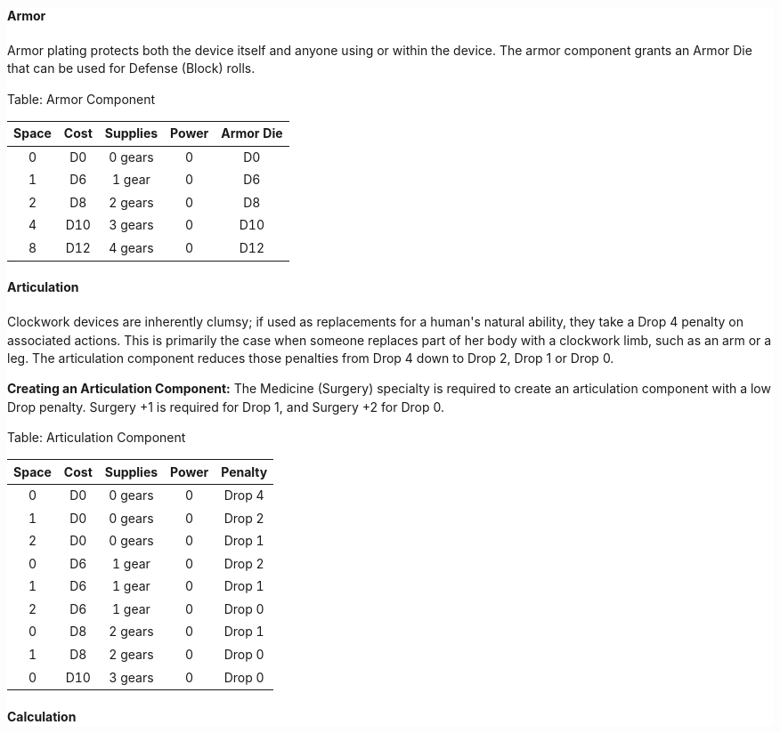 #### Armor

Armor plating protects both the device itself and anyone using or within
the device. The armor component grants an Armor Die that can be used for
Defense (Block) rolls.

Table: Armor Component

| Space | Cost | Supplies | Power | Armor Die |
| :---: | :--: | :------: | :---: | :-------: |
| 0     | D0   | 0 gears  | 0     | D0        |
| 1     | D6   | 1 gear   | 0     | D6        |
| 2     | D8   | 2 gears  | 0     | D8        |
| 4     | D10  | 3 gears  | 0     | D10       |
| 8     | D12  | 4 gears  | 0     | D12       |

#### Articulation

Clockwork devices are inherently clumsy; if used as replacements for a
human's natural ability, they take a Drop 4 penalty on associated
actions. This is primarily the case when someone replaces part of her
body with a clockwork limb, such as an arm or a leg. The articulation
component reduces those penalties from Drop 4 down to Drop 2, Drop 1 or
Drop 0.

**Creating an Articulation Component:** The Medicine (Surgery) specialty is
required to create an articulation component with a low Drop penalty.
Surgery +1 is required for Drop 1, and Surgery +2 for Drop 0.

Table: Articulation Component

| Space | Cost | Supplies | Power | Penalty  |
| :---: | :--: | :------: | :---: | :------: |
| 0     | D0   | 0 gears  | 0     | Drop 4   |
| 1     | D0   | 0 gears  | 0     | Drop 2   |
| 2     | D0   | 0 gears  | 0     | Drop 1   |
| 0     | D6   | 1 gear   | 0     | Drop 2   |
| 1     | D6   | 1 gear   | 0     | Drop 1   |
| 2     | D6   | 1 gear   | 0     | Drop 0   |
| 0     | D8   | 2 gears  | 0     | Drop 1   |
| 1     | D8   | 2 gears  | 0     | Drop 0   |
| 0     | D10  | 3 gears  | 0     | Drop 0   |

#### Calculation

